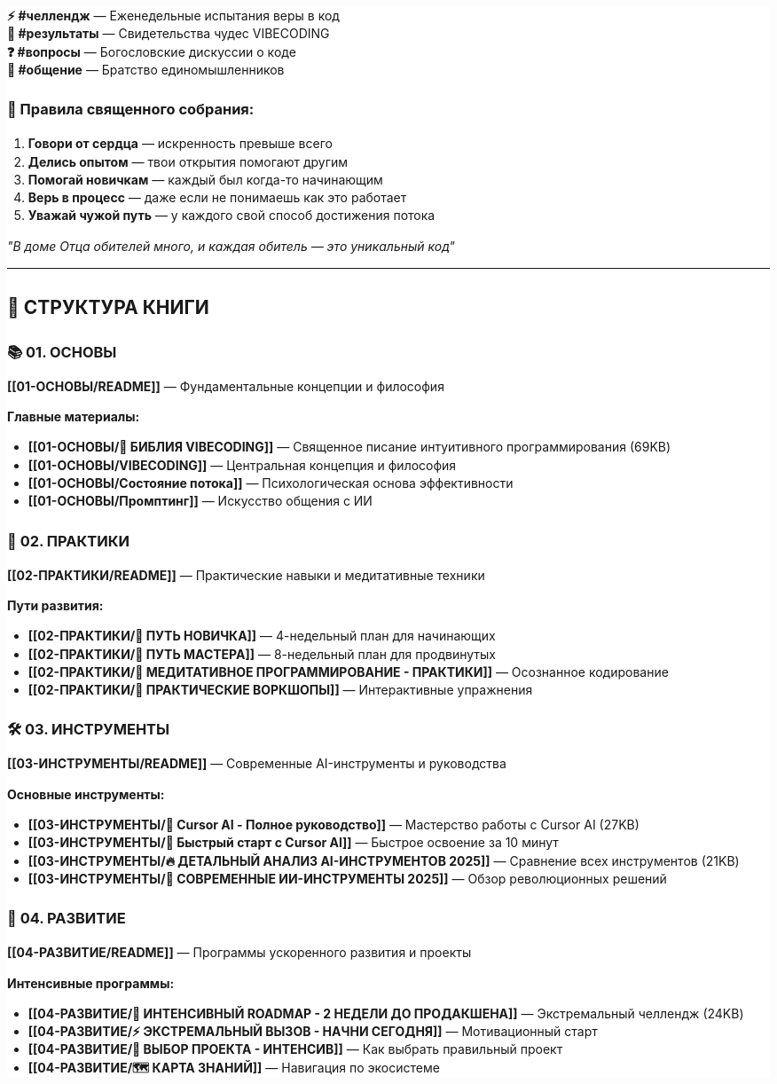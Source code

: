 **⚡ #челлендж** — Еженедельные испытания веры в код  
**🎯 #результаты** — Свидетельства чудес VIBECODING  
**❓ #вопросы** — Богословские дискуссии о коде  
**💬 #общение** — Братство единомышленников  

### 🙏 Правила священного собрания:

1. **Говори от сердца** — искренность превыше всего
2. **Делись опытом** — твои открытия помогают другим
3. **Помогай новичкам** — каждый был когда-то начинающим
4. **Верь в процесс** — даже если не понимаешь как это работает
5. **Уважай чужой путь** — у каждого свой способ достижения потока

*"В доме Отца обителей много, и каждая обитель — это уникальный код"*

---

## 📖 СТРУКТУРА КНИГИ

### 📚 **01. ОСНОВЫ** 
**[[01-ОСНОВЫ/README]]** — Фундаментальные концепции и философия

**Главные материалы:**
- **[[01-ОСНОВЫ/📖 БИБЛИЯ VIBECODING]]** — Священное писание интуитивного программирования (69KB)
- **[[01-ОСНОВЫ/VIBECODING]]** — Центральная концепция и философия
- **[[01-ОСНОВЫ/Состояние потока]]** — Психологическая основа эффективности
- **[[01-ОСНОВЫ/Промптинг]]** — Искусство общения с ИИ

### 🧘 **02. ПРАКТИКИ**
**[[02-ПРАКТИКИ/README]]** — Практические навыки и медитативные техники

**Пути развития:**
- **[[02-ПРАКТИКИ/🌱 ПУТЬ НОВИЧКА]]** — 4-недельный план для начинающих
- **[[02-ПРАКТИКИ/🎯 ПУТЬ МАСТЕРА]]** — 8-недельный план для продвинутых
- **[[02-ПРАКТИКИ/🧘 МЕДИТАТИВНОЕ ПРОГРАММИРОВАНИЕ - ПРАКТИКИ]]** — Осознанное кодирование
- **[[02-ПРАКТИКИ/🎯 ПРАКТИЧЕСКИЕ ВОРКШОПЫ]]** — Интерактивные упражнения

### 🛠️ **03. ИНСТРУМЕНТЫ**
**[[03-ИНСТРУМЕНТЫ/README]]** — Современные AI-инструменты и руководства

**Основные инструменты:**
- **[[03-ИНСТРУМЕНТЫ/📖 Cursor AI - Полное руководство]]** — Мастерство работы с Cursor AI (27KB)
- **[[03-ИНСТРУМЕНТЫ/🚀 Быстрый старт с Cursor AI]]** — Быстрое освоение за 10 минут
- **[[03-ИНСТРУМЕНТЫ/🔥 ДЕТАЛЬНЫЙ АНАЛИЗ AI-ИНСТРУМЕНТОВ 2025]]** — Сравнение всех инструментов (21KB)
- **[[03-ИНСТРУМЕНТЫ/🤖 СОВРЕМЕННЫЕ ИИ-ИНСТРУМЕНТЫ 2025]]** — Обзор революционных решений

### 🚀 **04. РАЗВИТИЕ**
**[[04-РАЗВИТИЕ/README]]** — Программы ускоренного развития и проекты

**Интенсивные программы:**
- **[[04-РАЗВИТИЕ/🚀 ИНТЕНСИВНЫЙ ROADMAP - 2 НЕДЕЛИ ДО ПРОДАКШЕНА]]** — Экстремальный челлендж (24KB)
- **[[04-РАЗВИТИЕ/⚡ ЭКСТРЕМАЛЬНЫЙ ВЫЗОВ - НАЧНИ СЕГОДНЯ]]** — Мотивационный старт
- **[[04-РАЗВИТИЕ/🎯 ВЫБОР ПРОЕКТА - ИНТЕНСИВ]]** — Как выбрать правильный проект
- **[[04-РАЗВИТИЕ/🗺️ КАРТА ЗНАНИЙ]]** — Навигация по экосистеме
